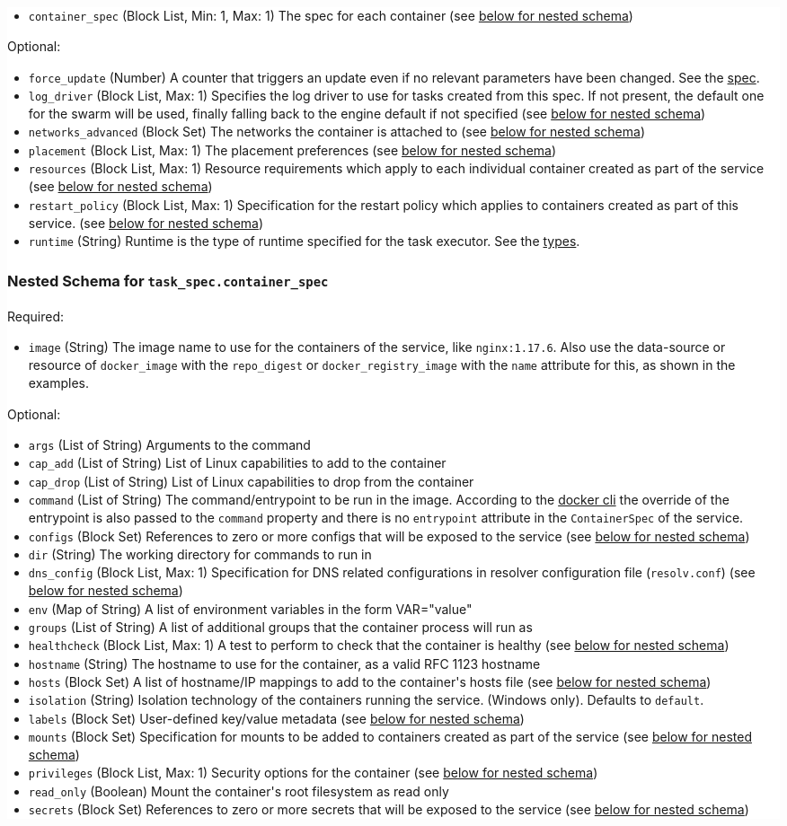 - `container_spec` (Block List, Min: 1, Max: 1) The spec for each container (see [below for nested schema](#nestedblock--task_spec--container_spec))

Optional:

- `force_update` (Number) A counter that triggers an update even if no relevant parameters have been changed. See the [spec](https://github.com/docker/swarmkit/blob/master/api/specs.proto#L126).
- `log_driver` (Block List, Max: 1) Specifies the log driver to use for tasks created from this spec. If not present, the default one for the swarm will be used, finally falling back to the engine default if not specified (see [below for nested schema](#nestedblock--task_spec--log_driver))
- `networks_advanced` (Block Set) The networks the container is attached to (see [below for nested schema](#nestedblock--task_spec--networks_advanced))
- `placement` (Block List, Max: 1) The placement preferences (see [below for nested schema](#nestedblock--task_spec--placement))
- `resources` (Block List, Max: 1) Resource requirements which apply to each individual container created as part of the service (see [below for nested schema](#nestedblock--task_spec--resources))
- `restart_policy` (Block List, Max: 1) Specification for the restart policy which applies to containers created as part of this service. (see [below for nested schema](#nestedblock--task_spec--restart_policy))
- `runtime` (String) Runtime is the type of runtime specified for the task executor. See the [types](https://github.com/moby/moby/blob/master/api/types/swarm/runtime.go).

<a id="nestedblock--task_spec--container_spec"></a>
### Nested Schema for `task_spec.container_spec`

Required:

- `image` (String) The image name to use for the containers of the service, like `nginx:1.17.6`. Also use the data-source or resource of `docker_image` with the `repo_digest` or `docker_registry_image` with the `name` attribute for this, as shown in the examples.

Optional:

- `args` (List of String) Arguments to the command
- `cap_add` (List of String) List of Linux capabilities to add to the container
- `cap_drop` (List of String) List of Linux capabilities to drop from the container
- `command` (List of String) The command/entrypoint to be run in the image. According to the [docker cli](https://github.com/docker/cli/blob/v20.10.7/cli/command/service/opts.go#L705) the override of the entrypoint is also passed to the `command` property and there is no `entrypoint` attribute in the `ContainerSpec` of the service.
- `configs` (Block Set) References to zero or more configs that will be exposed to the service (see [below for nested schema](#nestedblock--task_spec--container_spec--configs))
- `dir` (String) The working directory for commands to run in
- `dns_config` (Block List, Max: 1) Specification for DNS related configurations in resolver configuration file (`resolv.conf`) (see [below for nested schema](#nestedblock--task_spec--container_spec--dns_config))
- `env` (Map of String) A list of environment variables in the form VAR="value"
- `groups` (List of String) A list of additional groups that the container process will run as
- `healthcheck` (Block List, Max: 1) A test to perform to check that the container is healthy (see [below for nested schema](#nestedblock--task_spec--container_spec--healthcheck))
- `hostname` (String) The hostname to use for the container, as a valid RFC 1123 hostname
- `hosts` (Block Set) A list of hostname/IP mappings to add to the container's hosts file (see [below for nested schema](#nestedblock--task_spec--container_spec--hosts))
- `isolation` (String) Isolation technology of the containers running the service. (Windows only). Defaults to `default`.
- `labels` (Block Set) User-defined key/value metadata (see [below for nested schema](#nestedblock--task_spec--container_spec--labels))
- `mounts` (Block Set) Specification for mounts to be added to containers created as part of the service (see [below for nested schema](#nestedblock--task_spec--container_spec--mounts))
- `privileges` (Block List, Max: 1) Security options for the container (see [below for nested schema](#nestedblock--task_spec--container_spec--privileges))
- `read_only` (Boolean) Mount the container's root filesystem as read only
- `secrets` (Block Set) References to zero or more secrets that will be exposed to the service (see [below for nested schema](#nestedblock--task_spec--container_spec--secrets))